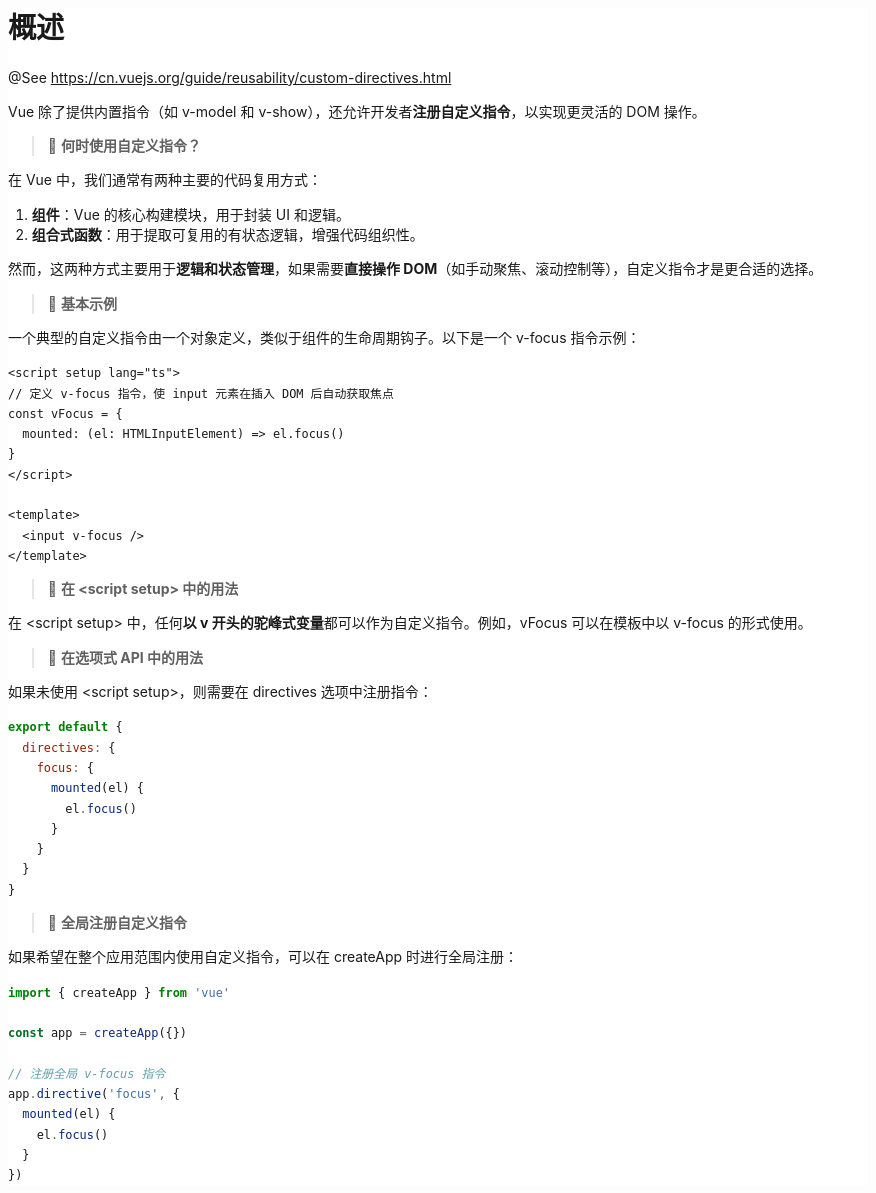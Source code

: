 # 概述

@See https://cn.vuejs.org/guide/reusability/custom-directives.html

Vue 除了提供内置指令（如 v-model 和 v-show），还允许开发者**注册自定义指令**，以实现更灵活的 DOM 操作。

> 📖 **何时使用自定义指令？**

在 Vue 中，我们通常有两种主要的代码复用方式：

1. **组件**：Vue 的核心构建模块，用于封装 UI 和逻辑。
2. **组合式函数**：用于提取可复用的有状态逻辑，增强代码组织性。

然而，这两种方式主要用于**逻辑和状态管理**，如果需要**直接操作 DOM**（如手动聚焦、滚动控制等），自定义指令才是更合适的选择。

> 📖 **基本示例**

一个典型的自定义指令由一个对象定义，类似于组件的生命周期钩子。以下是一个 v-focus 指令示例：

```vue
<script setup lang="ts">
// 定义 v-focus 指令，使 input 元素在插入 DOM 后自动获取焦点
const vFocus = {
  mounted: (el: HTMLInputElement) => el.focus()
}
</script>

<template>
  <input v-focus />
</template>
```

> 📖 **在 \<script setup> 中的用法**

在 \<script setup> 中，任何**以 v 开头的驼峰式变量**都可以作为自定义指令。例如，vFocus 可以在模板中以 v-focus 的形式使用。

> 📖 **在选项式 API 中的用法**

如果未使用 \<script setup>，则需要在 directives 选项中注册指令：

```js
export default {
  directives: {
    focus: {
      mounted(el) {
        el.focus()
      }
    }
  }
}
```

> 📖 **全局注册自定义指令**

如果希望在整个应用范围内使用自定义指令，可以在 createApp 时进行全局注册：

```ts
import { createApp } from 'vue'

const app = createApp({})

// 注册全局 v-focus 指令
app.directive('focus', {
  mounted(el) {
    el.focus()
  }
})
```
